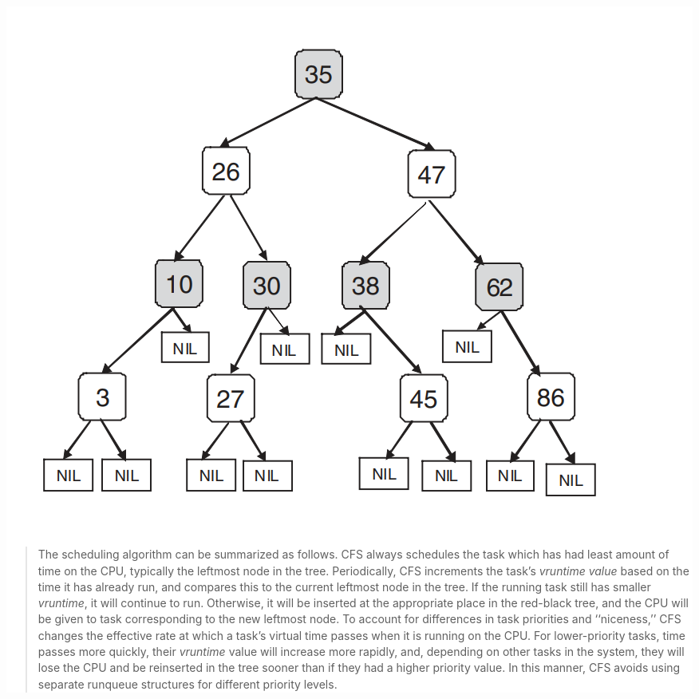 ![CFS Scheduler](images/Tanenbaum-R10-05-CFSScheduler.png)

> The scheduling algorithm can be summarized as follows. CFS always schedules the task which has had least amount of time on the CPU, typically the leftmost
node in the tree. Periodically, CFS increments the task’s *vruntime value* based on
the time it has already run, and compares this to the current leftmost node in the
tree. If the running task still has smaller *vruntime*, it will continue to run. Otherwise, it will be inserted at 
> the appropriate place in the red-black tree, and the CPU
will be given to task corresponding to the new leftmost node.
To account for differences in task priorities and ‘‘niceness,’’ CFS changes the
effective rate at which a task’s virtual time passes when it is running on the CPU.
For lower-priority tasks, time passes more quickly, their *vruntime* value will increase more rapidly, and, depending 
> on other tasks in the system, they will lose the
CPU and be reinserted in the tree sooner than if they had a higher priority value. In
this manner, CFS avoids using separate runqueue structures for different priority
levels.
